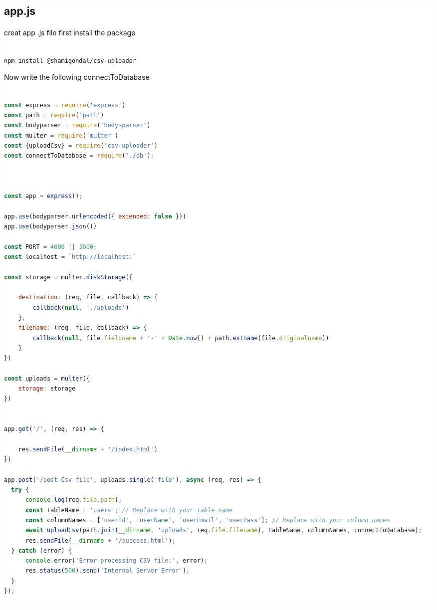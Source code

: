 ## app.js

creat app .js file first install the package

```bash

npm install @shamigondal/csv-uploader
```
Now write the following connectToDatabase

```node.js

const express = require('express')
const path = require('path')
const bodyparser = require('body-parser')
const multer = require('multer')
const {uploadCsv} = require('csv-uploader')
const connectToDatabase = require('./db');



const app = express();

app.use(bodyparser.urlencoded({ extended: false }))
app.use(bodyparser.json())

const PORT = 4000 || 3000;
const localhost = `http://localhost:`

const storage = multer.diskStorage({

    destination: (req, file, callback) => {
        callback(null, './uploads')
    },
    filename: (req, file, callback) => {
        callback(null, file.fieldname + '-' + Date.now() + path.extname(file.originalname))
    }
})

const uploads = multer({
    storage: storage
})


app.get('/', (req, res) => {

    res.sendFile(__dirname + '/index.html')
})

app.post('/post-Csv-file', uploads.single('file'), async (req, res) => {
  try {
      console.log(req.file.path);
      const tableName = 'users'; // Replace with your table name
      const columnNames = ['userId', 'userName', 'userEmail', 'userPass']; // Replace with your column names
      await uploadCsv(path.join(__dirname, 'uploads', req.file.filename), tableName, columnNames, connectToDatabase);
      res.sendFile(__dirname + '/success.html');
  } catch (error) {
      console.error('Error processing CSV file:', error);
      res.status(500).send('Internal Server Error');
  }
});
  
```